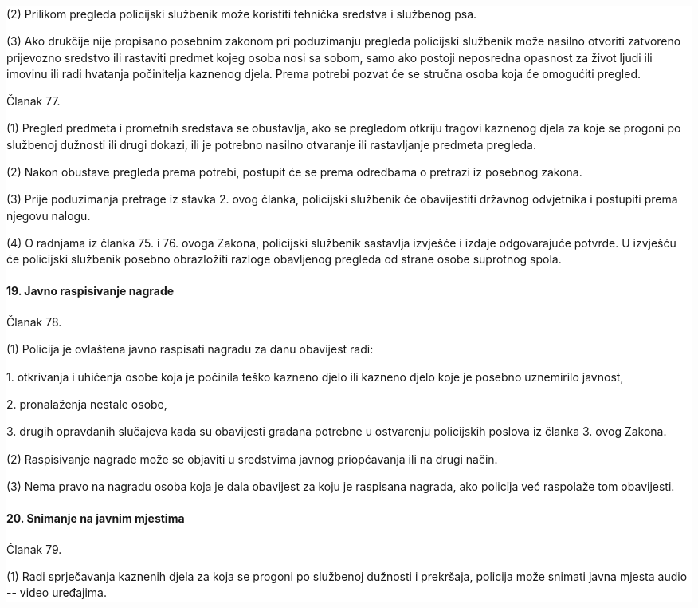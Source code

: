 \(2\) Prilikom pregleda policijski službenik može koristiti tehnička
sredstva i službenog psa.

\(3\) Ako drukčije nije propisano posebnim zakonom pri poduzimanju
pregleda policijski službenik može nasilno otvoriti zatvoreno prijevozno
sredstvo ili rastaviti predmet kojeg osoba nosi sa sobom, samo ako
postoji neposredna opasnost za život ljudi ili imovinu ili radi hvatanja
počinitelja kaznenog djela. Prema potrebi pozvat će se stručna osoba
koja će omogućiti pregled.

Članak 77.

\(1\) Pregled predmeta i prometnih sredstava se obustavlja, ako se
pregledom otkriju tragovi kaznenog djela za koje se progoni po službenoj
dužnosti ili drugi dokazi, ili je potrebno nasilno otvaranje ili
rastavljanje predmeta pregleda.

\(2\) Nakon obustave pregleda prema potrebi, postupit će se prema
odredbama o pretrazi iz posebnog zakona.

\(3\) Prije poduzimanja pretrage iz stavka 2. ovog članka, policijski
službenik će obavijestiti državnog odvjetnika i postupiti prema njegovu
nalogu.

\(4\) O radnjama iz članka 75. i 76. ovoga Zakona, policijski službenik
sastavlja izvješće i izdaje odgovarajuće potvrde. U izvješću će
policijski službenik posebno obrazložiti razloge obavljenog pregleda od
strane osobe suprotnog spola.

#### 19. Javno raspisivanje nagrade

Članak 78.

\(1\) Policija je ovlaštena javno raspisati nagradu za danu obavijest
radi:

1\. otkrivanja i uhićenja osobe koja je počinila teško kazneno djelo ili
kazneno djelo koje je posebno uznemirilo javnost,

2\. pronalaženja nestale osobe,

3\. drugih opravdanih slučajeva kada su obavijesti građana potrebne u
ostvarenju policijskih poslova iz članka 3. ovog Zakona.

\(2\) Raspisivanje nagrade može se objaviti u sredstvima javnog
priopćavanja ili na drugi način.

\(3\) Nema pravo na nagradu osoba koja je dala obavijest za koju je
raspisana nagrada, ako policija već raspolaže tom obavijesti.

#### 20. Snimanje na javnim mjestima

Članak 79.

\(1\) Radi sprječavanja kaznenih djela za koja se progoni po službenoj
dužnosti i prekršaja, policija može snimati javna mjesta audio -- video
uređajima.
